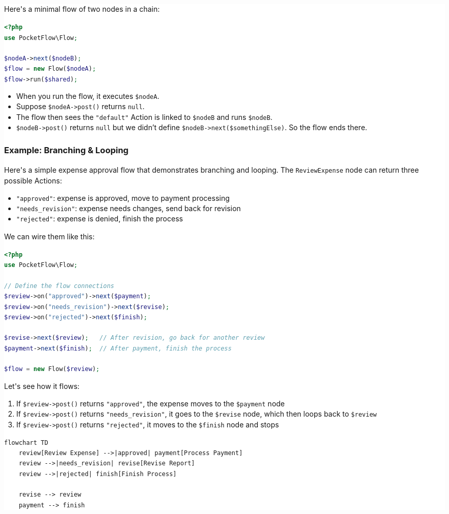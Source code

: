 Here's a minimal flow of two nodes in a chain:

```php
<?php
use PocketFlow\Flow;

$nodeA->next($nodeB);
$flow = new Flow($nodeA);
$flow->run($shared);
```

- When you run the flow, it executes `$nodeA`.  
- Suppose `$nodeA->post()` returns `null`.  
- The flow then sees the `"default"` Action is linked to `$nodeB` and runs `$nodeB`.  
- `$nodeB->post()` returns `null` but we didn’t define `$nodeB->next($somethingElse)`. So the flow ends there.

### Example: Branching & Looping

Here's a simple expense approval flow that demonstrates branching and looping. The `ReviewExpense` node can return three possible Actions:

- `"approved"`: expense is approved, move to payment processing
- `"needs_revision"`: expense needs changes, send back for revision 
- `"rejected"`: expense is denied, finish the process

We can wire them like this:

```php
<?php
use PocketFlow\Flow;

// Define the flow connections
$review->on("approved")->next($payment);
$review->on("needs_revision")->next($revise);
$review->on("rejected")->next($finish);

$revise->next($review);   // After revision, go back for another review
$payment->next($finish);  // After payment, finish the process

$flow = new Flow($review);
```

Let's see how it flows:

1. If `$review->post()` returns `"approved"`, the expense moves to the `$payment` node
2. If `$review->post()` returns `"needs_revision"`, it goes to the `$revise` node, which then loops back to `$review`
3. If `$review->post()` returns `"rejected"`, it moves to the `$finish` node and stops

```mermaid
flowchart TD
    review[Review Expense] -->|approved| payment[Process Payment]
    review -->|needs_revision| revise[Revise Report]
    review -->|rejected| finish[Finish Process]

    revise --> review
    payment --> finish
```
